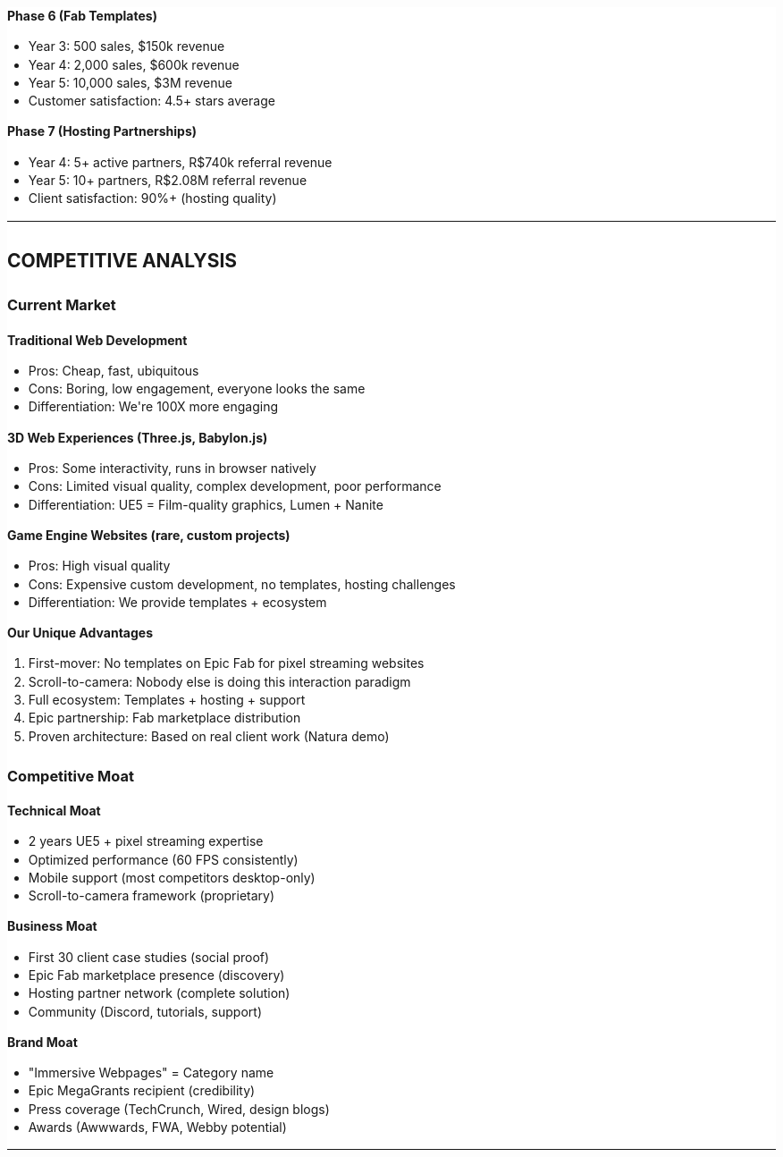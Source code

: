 **Phase 6 (Fab Templates)**
- Year 3: 500 sales, $150k revenue
- Year 4: 2,000 sales, $600k revenue
- Year 5: 10,000 sales, $3M revenue
- Customer satisfaction: 4.5+ stars average

**Phase 7 (Hosting Partnerships)**
- Year 4: 5+ active partners, R$740k referral revenue
- Year 5: 10+ partners, R$2.08M referral revenue
- Client satisfaction: 90%+ (hosting quality)

---

## COMPETITIVE ANALYSIS

### Current Market

**Traditional Web Development**
- Pros: Cheap, fast, ubiquitous
- Cons: Boring, low engagement, everyone looks the same
- Differentiation: We're 100X more engaging

**3D Web Experiences (Three.js, Babylon.js)**
- Pros: Some interactivity, runs in browser natively
- Cons: Limited visual quality, complex development, poor performance
- Differentiation: UE5 = Film-quality graphics, Lumen + Nanite

**Game Engine Websites (rare, custom projects)**
- Pros: High visual quality
- Cons: Expensive custom development, no templates, hosting challenges
- Differentiation: We provide templates + ecosystem

**Our Unique Advantages**
1. First-mover: No templates on Epic Fab for pixel streaming websites
2. Scroll-to-camera: Nobody else is doing this interaction paradigm
3. Full ecosystem: Templates + hosting + support
4. Epic partnership: Fab marketplace distribution
5. Proven architecture: Based on real client work (Natura demo)

### Competitive Moat

**Technical Moat**
- 2 years UE5 + pixel streaming expertise
- Optimized performance (60 FPS consistently)
- Mobile support (most competitors desktop-only)
- Scroll-to-camera framework (proprietary)

**Business Moat**
- First 30 client case studies (social proof)
- Epic Fab marketplace presence (discovery)
- Hosting partner network (complete solution)
- Community (Discord, tutorials, support)

**Brand Moat**
- "Immersive Webpages" = Category name
- Epic MegaGrants recipient (credibility)
- Press coverage (TechCrunch, Wired, design blogs)
- Awards (Awwwards, FWA, Webby potential)

---